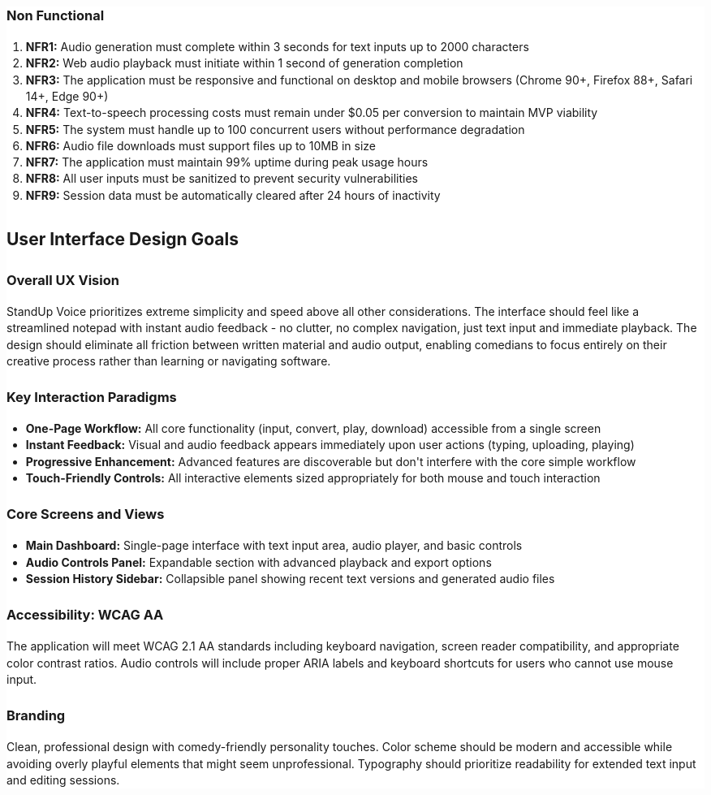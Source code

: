 ### Non Functional

1. **NFR1:** Audio generation must complete within 3 seconds for text inputs up to 2000 characters
2. **NFR2:** Web audio playback must initiate within 1 second of generation completion
3. **NFR3:** The application must be responsive and functional on desktop and mobile browsers (Chrome 90+, Firefox 88+, Safari 14+, Edge 90+)
4. **NFR4:** Text-to-speech processing costs must remain under $0.05 per conversion to maintain MVP viability
5. **NFR5:** The system must handle up to 100 concurrent users without performance degradation
6. **NFR6:** Audio file downloads must support files up to 10MB in size
7. **NFR7:** The application must maintain 99% uptime during peak usage hours
8. **NFR8:** All user inputs must be sanitized to prevent security vulnerabilities
9. **NFR9:** Session data must be automatically cleared after 24 hours of inactivity

## User Interface Design Goals

### Overall UX Vision

StandUp Voice prioritizes extreme simplicity and speed above all other considerations. The interface should feel like a streamlined notepad with instant audio feedback - no clutter, no complex navigation, just text input and immediate playback. The design should eliminate all friction between written material and audio output, enabling comedians to focus entirely on their creative process rather than learning or navigating software.

### Key Interaction Paradigms

- **One-Page Workflow:** All core functionality (input, convert, play, download) accessible from a single screen
- **Instant Feedback:** Visual and audio feedback appears immediately upon user actions (typing, uploading, playing)
- **Progressive Enhancement:** Advanced features are discoverable but don't interfere with the core simple workflow
- **Touch-Friendly Controls:** All interactive elements sized appropriately for both mouse and touch interaction

### Core Screens and Views

- **Main Dashboard:** Single-page interface with text input area, audio player, and basic controls
- **Audio Controls Panel:** Expandable section with advanced playback and export options
- **Session History Sidebar:** Collapsible panel showing recent text versions and generated audio files

### Accessibility: WCAG AA

The application will meet WCAG 2.1 AA standards including keyboard navigation, screen reader compatibility, and appropriate color contrast ratios. Audio controls will include proper ARIA labels and keyboard shortcuts for users who cannot use mouse input.

### Branding

Clean, professional design with comedy-friendly personality touches. Color scheme should be modern and accessible while avoiding overly playful elements that might seem unprofessional. Typography should prioritize readability for extended text input and editing sessions.

